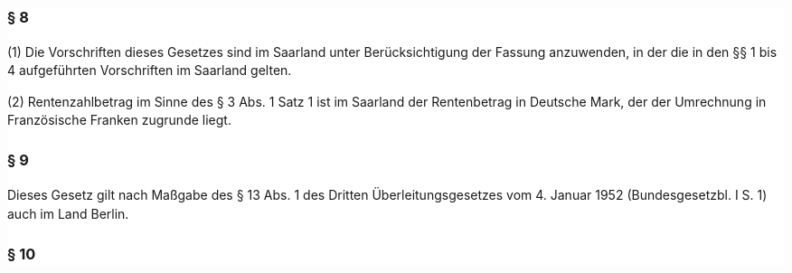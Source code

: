 </div>

<span id="BJNR009560958BJNE000800314.html"></span>

### § 8  

<div>

<div class="jnhtml">

<div>

<div class="jurAbsatz">

(1) Die Vorschriften dieses Gesetzes sind im Saarland unter
Berücksichtigung der Fassung anzuwenden, in der die in den §§ 1 bis 4
aufgeführten Vorschriften im Saarland gelten.

</div>

<div class="jurAbsatz">

(2) Rentenzahlbetrag im Sinne des § 3 Abs. 1 Satz 1 ist im Saarland der
Rentenbetrag in Deutsche Mark, der der Umrechnung in Französische
Franken zugrunde liegt.

</div>

</div>

</div>

</div>

<span id="BJNR009560958BJNE000900314.html"></span>

### § 9  

<div>

<div class="jnhtml">

<div>

<div class="jurAbsatz">

Dieses Gesetz gilt nach Maßgabe des § 13 Abs. 1 des Dritten
Überleitungsgesetzes vom 4. Januar 1952 (Bundesgesetzbl. I S. 1) auch
im Land Berlin.

</div>

</div>

</div>

</div>

<span id="BJNR009560958BJNE001000314.html"></span>

### § 10  
